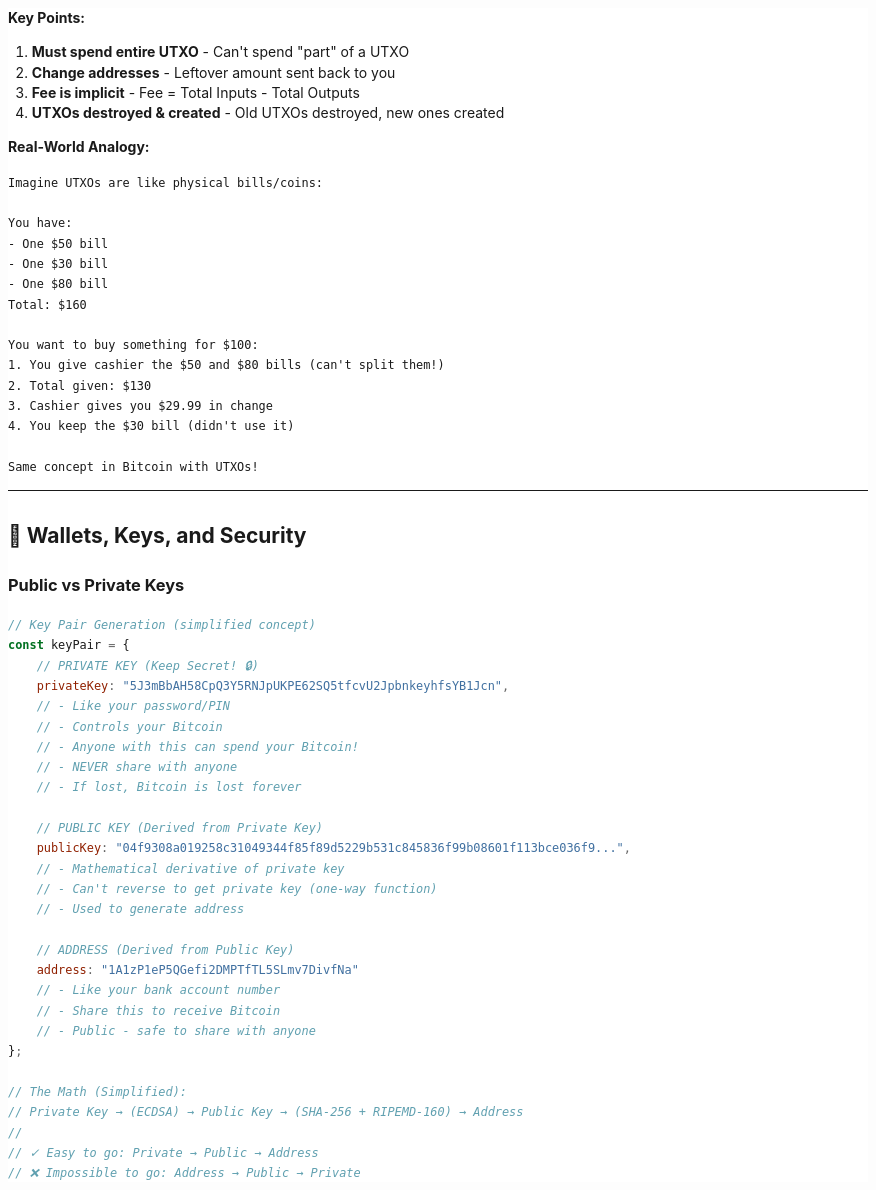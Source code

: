 **Key Points:**
1. **Must spend entire UTXO** - Can't spend "part" of a UTXO
2. **Change addresses** - Leftover amount sent back to you
3. **Fee is implicit** - Fee = Total Inputs - Total Outputs
4. **UTXOs destroyed & created** - Old UTXOs destroyed, new ones created

**Real-World Analogy:**
```
Imagine UTXOs are like physical bills/coins:

You have:
- One $50 bill
- One $30 bill  
- One $80 bill
Total: $160

You want to buy something for $100:
1. You give cashier the $50 and $80 bills (can't split them!)
2. Total given: $130
3. Cashier gives you $29.99 in change
4. You keep the $30 bill (didn't use it)

Same concept in Bitcoin with UTXOs!
```

---

## 🔑 Wallets, Keys, and Security

### Public vs Private Keys

```javascript
// Key Pair Generation (simplified concept)
const keyPair = {
    // PRIVATE KEY (Keep Secret! 🔒)
    privateKey: "5J3mBbAH58CpQ3Y5RNJpUKPE62SQ5tfcvU2JpbnkeyhfsYB1Jcn",
    // - Like your password/PIN
    // - Controls your Bitcoin
    // - Anyone with this can spend your Bitcoin!
    // - NEVER share with anyone
    // - If lost, Bitcoin is lost forever
    
    // PUBLIC KEY (Derived from Private Key)
    publicKey: "04f9308a019258c31049344f85f89d5229b531c845836f99b08601f113bce036f9...",
    // - Mathematical derivative of private key
    // - Can't reverse to get private key (one-way function)
    // - Used to generate address
    
    // ADDRESS (Derived from Public Key)
    address: "1A1zP1eP5QGefi2DMPTfTL5SLmv7DivfNa"
    // - Like your bank account number
    // - Share this to receive Bitcoin
    // - Public - safe to share with anyone
};

// The Math (Simplified):
// Private Key → (ECDSA) → Public Key → (SHA-256 + RIPEMD-160) → Address
//
// ✓ Easy to go: Private → Public → Address
// ❌ Impossible to go: Address → Public → Private
```
